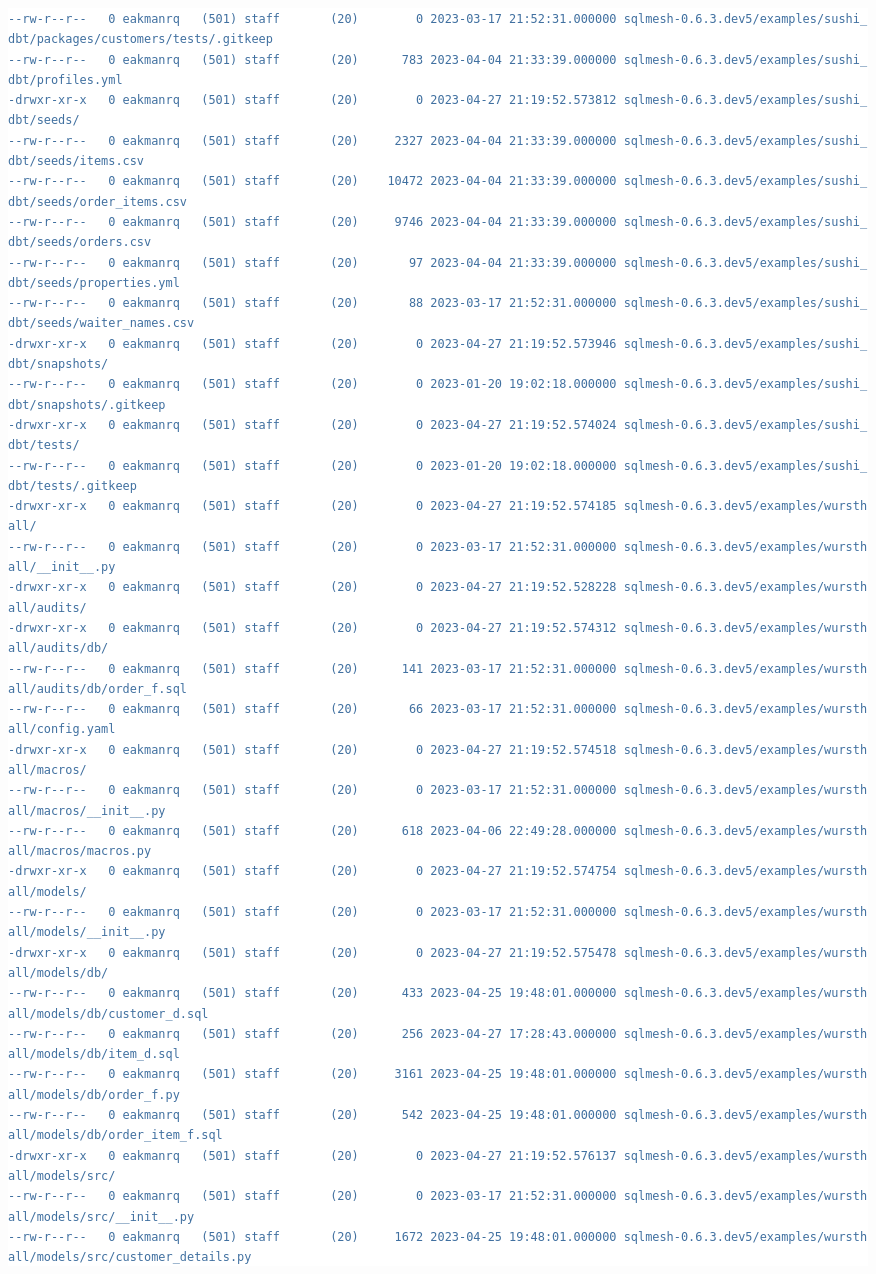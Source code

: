 ```diff
--rw-r--r--   0 eakmanrq   (501) staff       (20)        0 2023-03-17 21:52:31.000000 sqlmesh-0.6.3.dev5/examples/sushi_dbt/packages/customers/tests/.gitkeep
--rw-r--r--   0 eakmanrq   (501) staff       (20)      783 2023-04-04 21:33:39.000000 sqlmesh-0.6.3.dev5/examples/sushi_dbt/profiles.yml
-drwxr-xr-x   0 eakmanrq   (501) staff       (20)        0 2023-04-27 21:19:52.573812 sqlmesh-0.6.3.dev5/examples/sushi_dbt/seeds/
--rw-r--r--   0 eakmanrq   (501) staff       (20)     2327 2023-04-04 21:33:39.000000 sqlmesh-0.6.3.dev5/examples/sushi_dbt/seeds/items.csv
--rw-r--r--   0 eakmanrq   (501) staff       (20)    10472 2023-04-04 21:33:39.000000 sqlmesh-0.6.3.dev5/examples/sushi_dbt/seeds/order_items.csv
--rw-r--r--   0 eakmanrq   (501) staff       (20)     9746 2023-04-04 21:33:39.000000 sqlmesh-0.6.3.dev5/examples/sushi_dbt/seeds/orders.csv
--rw-r--r--   0 eakmanrq   (501) staff       (20)       97 2023-04-04 21:33:39.000000 sqlmesh-0.6.3.dev5/examples/sushi_dbt/seeds/properties.yml
--rw-r--r--   0 eakmanrq   (501) staff       (20)       88 2023-03-17 21:52:31.000000 sqlmesh-0.6.3.dev5/examples/sushi_dbt/seeds/waiter_names.csv
-drwxr-xr-x   0 eakmanrq   (501) staff       (20)        0 2023-04-27 21:19:52.573946 sqlmesh-0.6.3.dev5/examples/sushi_dbt/snapshots/
--rw-r--r--   0 eakmanrq   (501) staff       (20)        0 2023-01-20 19:02:18.000000 sqlmesh-0.6.3.dev5/examples/sushi_dbt/snapshots/.gitkeep
-drwxr-xr-x   0 eakmanrq   (501) staff       (20)        0 2023-04-27 21:19:52.574024 sqlmesh-0.6.3.dev5/examples/sushi_dbt/tests/
--rw-r--r--   0 eakmanrq   (501) staff       (20)        0 2023-01-20 19:02:18.000000 sqlmesh-0.6.3.dev5/examples/sushi_dbt/tests/.gitkeep
-drwxr-xr-x   0 eakmanrq   (501) staff       (20)        0 2023-04-27 21:19:52.574185 sqlmesh-0.6.3.dev5/examples/wursthall/
--rw-r--r--   0 eakmanrq   (501) staff       (20)        0 2023-03-17 21:52:31.000000 sqlmesh-0.6.3.dev5/examples/wursthall/__init__.py
-drwxr-xr-x   0 eakmanrq   (501) staff       (20)        0 2023-04-27 21:19:52.528228 sqlmesh-0.6.3.dev5/examples/wursthall/audits/
-drwxr-xr-x   0 eakmanrq   (501) staff       (20)        0 2023-04-27 21:19:52.574312 sqlmesh-0.6.3.dev5/examples/wursthall/audits/db/
--rw-r--r--   0 eakmanrq   (501) staff       (20)      141 2023-03-17 21:52:31.000000 sqlmesh-0.6.3.dev5/examples/wursthall/audits/db/order_f.sql
--rw-r--r--   0 eakmanrq   (501) staff       (20)       66 2023-03-17 21:52:31.000000 sqlmesh-0.6.3.dev5/examples/wursthall/config.yaml
-drwxr-xr-x   0 eakmanrq   (501) staff       (20)        0 2023-04-27 21:19:52.574518 sqlmesh-0.6.3.dev5/examples/wursthall/macros/
--rw-r--r--   0 eakmanrq   (501) staff       (20)        0 2023-03-17 21:52:31.000000 sqlmesh-0.6.3.dev5/examples/wursthall/macros/__init__.py
--rw-r--r--   0 eakmanrq   (501) staff       (20)      618 2023-04-06 22:49:28.000000 sqlmesh-0.6.3.dev5/examples/wursthall/macros/macros.py
-drwxr-xr-x   0 eakmanrq   (501) staff       (20)        0 2023-04-27 21:19:52.574754 sqlmesh-0.6.3.dev5/examples/wursthall/models/
--rw-r--r--   0 eakmanrq   (501) staff       (20)        0 2023-03-17 21:52:31.000000 sqlmesh-0.6.3.dev5/examples/wursthall/models/__init__.py
-drwxr-xr-x   0 eakmanrq   (501) staff       (20)        0 2023-04-27 21:19:52.575478 sqlmesh-0.6.3.dev5/examples/wursthall/models/db/
--rw-r--r--   0 eakmanrq   (501) staff       (20)      433 2023-04-25 19:48:01.000000 sqlmesh-0.6.3.dev5/examples/wursthall/models/db/customer_d.sql
--rw-r--r--   0 eakmanrq   (501) staff       (20)      256 2023-04-27 17:28:43.000000 sqlmesh-0.6.3.dev5/examples/wursthall/models/db/item_d.sql
--rw-r--r--   0 eakmanrq   (501) staff       (20)     3161 2023-04-25 19:48:01.000000 sqlmesh-0.6.3.dev5/examples/wursthall/models/db/order_f.py
--rw-r--r--   0 eakmanrq   (501) staff       (20)      542 2023-04-25 19:48:01.000000 sqlmesh-0.6.3.dev5/examples/wursthall/models/db/order_item_f.sql
-drwxr-xr-x   0 eakmanrq   (501) staff       (20)        0 2023-04-27 21:19:52.576137 sqlmesh-0.6.3.dev5/examples/wursthall/models/src/
--rw-r--r--   0 eakmanrq   (501) staff       (20)        0 2023-03-17 21:52:31.000000 sqlmesh-0.6.3.dev5/examples/wursthall/models/src/__init__.py
--rw-r--r--   0 eakmanrq   (501) staff       (20)     1672 2023-04-25 19:48:01.000000 sqlmesh-0.6.3.dev5/examples/wursthall/models/src/customer_details.py
```